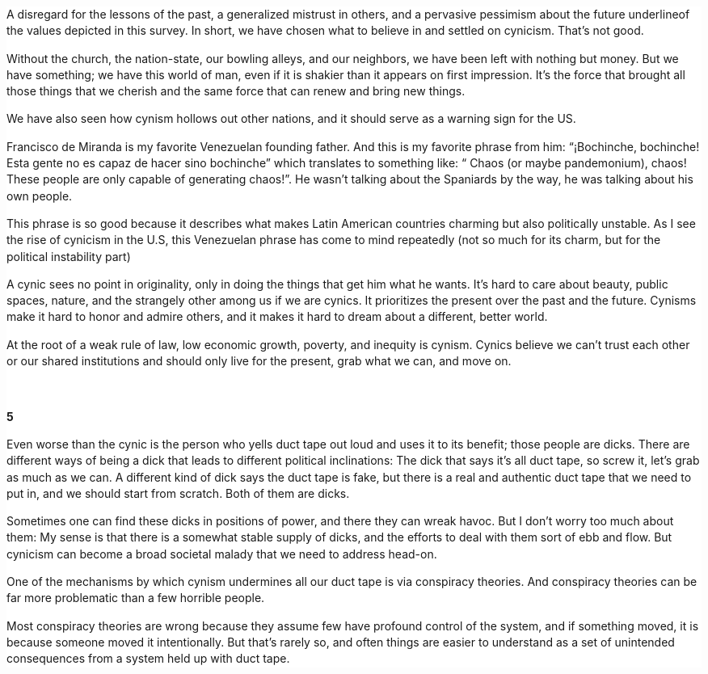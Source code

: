 A disregard for the lessons of the past, a generalized mistrust in others, and a pervasive pessimism about the future underlineof the values depicted in this survey. 
In short, we have chosen what to believe in and settled on cynicism. That’s not good.

Without the church, the nation-state, our bowling alleys, and our neighbors, we have been left with nothing but money. But we have something; we have this world of man, even if it is shakier than it appears on first impression. It’s the force that brought all those things that we cherish and the same force that can renew and bring new things. 

We have also seen how cynism hollows out other nations, and it should serve as a warning sign for the US. 

Francisco de Miranda is my favorite Venezuelan founding father. And this is my favorite phrase from him: “¡Bochinche, bochinche! Esta gente no es capaz de hacer sino bochinche” which translates to something like: “ Chaos (or maybe pandemonium), chaos! These people are only capable of generating chaos!”. He wasn’t talking about the Spaniards by the way, he was talking about his own people. 

This phrase is so good because it describes what makes Latin American countries charming but also politically unstable.
 As I see the rise of cynicism in the U.S, this Venezuelan phrase has come to mind repeatedly (not so much for its charm, but for the political instability part)


A cynic sees no point in originality, only in doing the things that get him what he wants. It’s hard to care about beauty, public spaces, nature, and the strangely other among us if we are cynics. It prioritizes the present over the past and the future. Cynisms make it hard to honor and admire others, and it makes it hard to dream about a different, better world.  

At the root of a weak rule of law, low economic growth, poverty, and inequity is cynism. Cynics believe we can’t trust each other or our shared institutions and should only live for the present, grab what we can, and move on. 

<br>


**5**

Even worse than the cynic is the person who yells duct tape out loud and uses it to its benefit; those people are dicks. There are different ways of being a dick that leads to different political inclinations: The dick that says it’s all duct tape, so screw it,  let’s grab as much as we can. A different kind of dick says the duct tape is fake, but there is a real and authentic duct tape that we need to put in, and we should start from scratch. Both of them are dicks. 

Sometimes one can find these dicks in positions of power, and there they can wreak havoc. But I don’t worry too much about them: My sense is that there is a somewhat stable supply of dicks, and the efforts to deal with them sort of ebb and flow. But cynicism can become a broad societal malady that we need to address head-on. 




One of the mechanisms by which cynism undermines all our duct tape is via conspiracy theories. And conspiracy theories can be far more problematic than a few horrible people. 

Most conspiracy theories are wrong because they assume few have profound control of the system, and if something moved, it is because someone moved it intentionally.  But that’s rarely so, and often things are easier to understand as a set of unintended consequences from a system held up with duct tape. 
